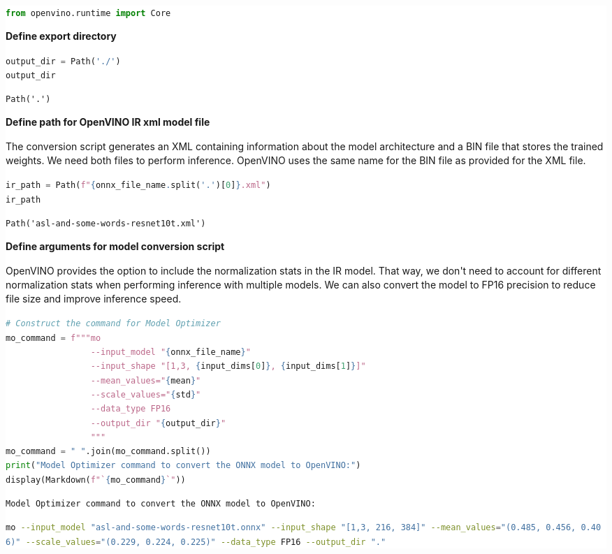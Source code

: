 ```python
from openvino.runtime import Core
```

**Define export directory**


```python
output_dir = Path('./')
output_dir
```
```text
Path('.')
```

**Define path for OpenVINO IR xml model file**

The conversion script generates an XML containing information about the model architecture and a BIN file that stores the trained weights. We need both files to perform inference. OpenVINO uses the same name for the BIN file as provided for the XML file.


```python
ir_path = Path(f"{onnx_file_name.split('.')[0]}.xml")
ir_path
```
```text
Path('asl-and-some-words-resnet10t.xml')
```

**Define arguments for model conversion script**

OpenVINO provides the option to include the normalization stats in the IR model. That way, we don't need to account for different normalization stats when performing inference with multiple models. We can also convert the model to FP16 precision to reduce file size and improve inference speed.


```python
# Construct the command for Model Optimizer
mo_command = f"""mo
                 --input_model "{onnx_file_name}"
                 --input_shape "[1,3, {input_dims[0]}, {input_dims[1]}]"
                 --mean_values="{mean}"
                 --scale_values="{std}"
                 --data_type FP16
                 --output_dir "{output_dir}"
                 """
mo_command = " ".join(mo_command.split())
print("Model Optimizer command to convert the ONNX model to OpenVINO:")
display(Markdown(f"`{mo_command}`"))
```
```text
Model Optimizer command to convert the ONNX model to OpenVINO:
```

```bash
mo --input_model "asl-and-some-words-resnet10t.onnx" --input_shape "[1,3, 216, 384]" --mean_values="(0.485, 0.456, 0.406)" --scale_values="(0.229, 0.224, 0.225)" --data_type FP16 --output_dir "."
```
